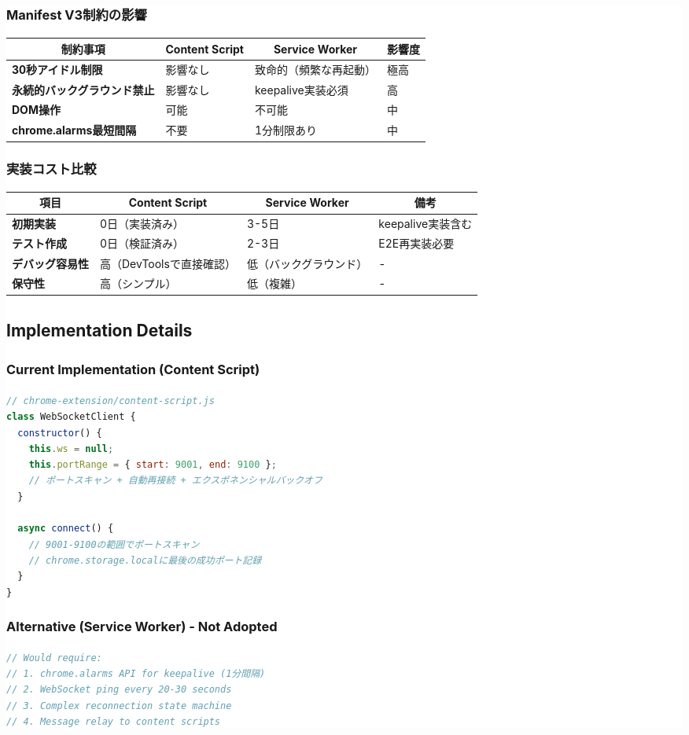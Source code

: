### Manifest V3制約の影響

| 制約事項 | Content Script | Service Worker | 影響度 |
|---------|---------------|-----------------|--------|
| **30秒アイドル制限** | 影響なし | 致命的（頻繁な再起動） | 極高 |
| **永続的バックグラウンド禁止** | 影響なし | keepalive実装必須 | 高 |
| **DOM操作** | 可能 | 不可能 | 中 |
| **chrome.alarms最短間隔** | 不要 | 1分制限あり | 中 |

### 実装コスト比較

| 項目 | Content Script | Service Worker | 備考 |
|------|---------------|-----------------|------|
| **初期実装** | 0日（実装済み） | 3-5日 | keepalive実装含む |
| **テスト作成** | 0日（検証済み） | 2-3日 | E2E再実装必要 |
| **デバッグ容易性** | 高（DevToolsで直接確認） | 低（バックグラウンド） | - |
| **保守性** | 高（シンプル） | 低（複雑） | - |

## Implementation Details

### Current Implementation (Content Script)
```javascript
// chrome-extension/content-script.js
class WebSocketClient {
  constructor() {
    this.ws = null;
    this.portRange = { start: 9001, end: 9100 };
    // ポートスキャン + 自動再接続 + エクスポネンシャルバックオフ
  }

  async connect() {
    // 9001-9100の範囲でポートスキャン
    // chrome.storage.localに最後の成功ポート記録
  }
}
```

### Alternative (Service Worker) - Not Adopted
```javascript
// Would require:
// 1. chrome.alarms API for keepalive (1分間隔)
// 2. WebSocket ping every 20-30 seconds
// 3. Complex reconnection state machine
// 4. Message relay to content scripts
```
